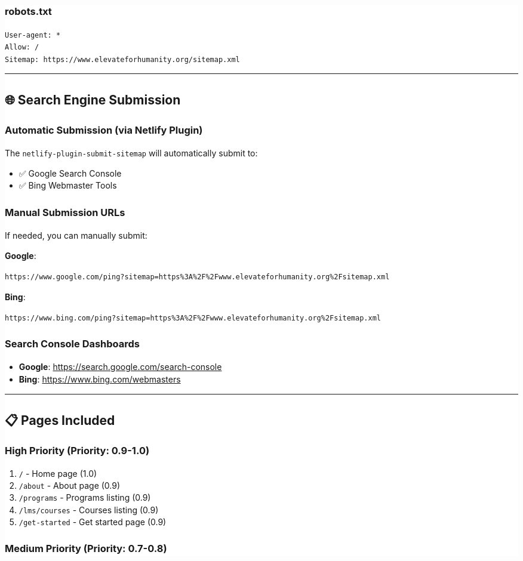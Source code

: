 ### robots.txt

```
User-agent: *
Allow: /
Sitemap: https://www.elevateforhumanity.org/sitemap.xml
```

---

## 🌐 Search Engine Submission

### Automatic Submission (via Netlify Plugin)

The `netlify-plugin-submit-sitemap` will automatically submit to:

- ✅ Google Search Console
- ✅ Bing Webmaster Tools

### Manual Submission URLs

If needed, you can manually submit:

**Google**:

```
https://www.google.com/ping?sitemap=https%3A%2F%2Fwww.elevateforhumanity.org%2Fsitemap.xml
```

**Bing**:

```
https://www.bing.com/ping?sitemap=https%3A%2F%2Fwww.elevateforhumanity.org%2Fsitemap.xml
```

### Search Console Dashboards

- **Google**: https://search.google.com/search-console
- **Bing**: https://www.bing.com/webmasters

---

## 📋 Pages Included

### High Priority (Priority: 0.9-1.0)

1. `/` - Home page (1.0)
2. `/about` - About page (0.9)
3. `/programs` - Programs listing (0.9)
4. `/lms/courses` - Courses listing (0.9)
5. `/get-started` - Get started page (0.9)

### Medium Priority (Priority: 0.7-0.8)
